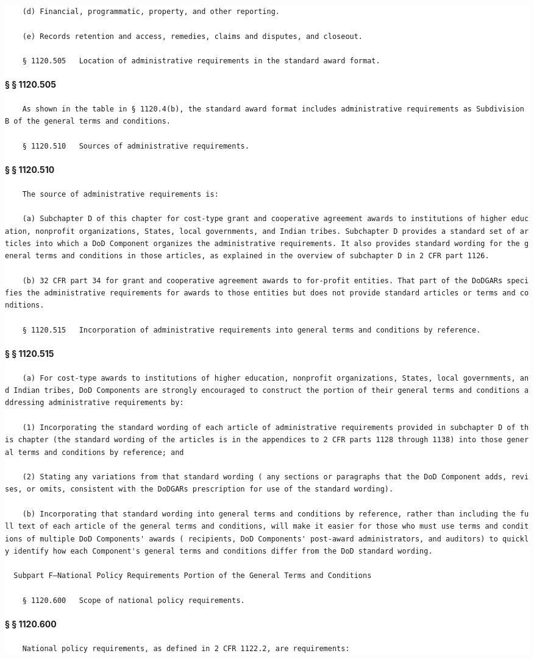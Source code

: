         (d) Financial, programmatic, property, and other reporting.

        (e) Records retention and access, remedies, claims and disputes, and closeout.

        § 1120.505   Location of administrative requirements in the standard award format.

#### § § 1120.505

        As shown in the table in § 1120.4(b), the standard award format includes administrative requirements as Subdivision B of the general terms and conditions.

        § 1120.510   Sources of administrative requirements.

#### § § 1120.510

        The source of administrative requirements is:

        (a) Subchapter D of this chapter for cost-type grant and cooperative agreement awards to institutions of higher education, nonprofit organizations, States, local governments, and Indian tribes. Subchapter D provides a standard set of articles into which a DoD Component organizes the administrative requirements. It also provides standard wording for the general terms and conditions in those articles, as explained in the overview of subchapter D in 2 CFR part 1126.

        (b) 32 CFR part 34 for grant and cooperative agreement awards to for-profit entities. That part of the DoDGARs specifies the administrative requirements for awards to those entities but does not provide standard articles or terms and conditions.

        § 1120.515   Incorporation of administrative requirements into general terms and conditions by reference.

#### § § 1120.515

        (a) For cost-type awards to institutions of higher education, nonprofit organizations, States, local governments, and Indian tribes, DoD Components are strongly encouraged to construct the portion of their general terms and conditions addressing administrative requirements by:

        (1) Incorporating the standard wording of each article of administrative requirements provided in subchapter D of this chapter (the standard wording of the articles is in the appendices to 2 CFR parts 1128 through 1138) into those general terms and conditions by reference; and

        (2) Stating any variations from that standard wording ( any sections or paragraphs that the DoD Component adds, revises, or omits, consistent with the DoDGARs prescription for use of the standard wording).

        (b) Incorporating that standard wording into general terms and conditions by reference, rather than including the full text of each article of the general terms and conditions, will make it easier for those who must use terms and conditions of multiple DoD Components' awards ( recipients, DoD Components' post-award administrators, and auditors) to quickly identify how each Component's general terms and conditions differ from the DoD standard wording.

      Subpart F—National Policy Requirements Portion of the General Terms and Conditions

        § 1120.600   Scope of national policy requirements.

#### § § 1120.600

        National policy requirements, as defined in 2 CFR 1122.2, are requirements:
